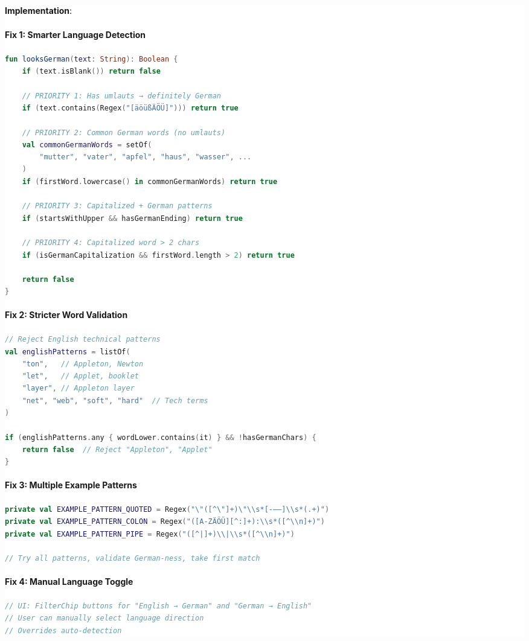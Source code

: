**Implementation**:

#### Fix 1: Smarter Language Detection
```kotlin
fun looksGerman(text: String): Boolean {
    if (text.isBlank()) return false
    
    // PRIORITY 1: Has umlauts → definitely German
    if (text.contains(Regex("[äöüßÄÖÜ]"))) return true
    
    // PRIORITY 2: Common German words (no umlauts)
    val commonGermanWords = setOf(
        "mutter", "vater", "apfel", "haus", "wasser", ...
    )
    if (firstWord.lowercase() in commonGermanWords) return true
    
    // PRIORITY 3: Capitalized + German patterns
    if (startsWithUpper && hasGermanEnding) return true
    
    // PRIORITY 4: Capitalized word > 2 chars
    if (isGermanCapitalization && firstWord.length > 2) return true
    
    return false
}
```

#### Fix 2: Stricter Word Validation
```kotlin
// Reject English technical patterns
val englishPatterns = listOf(
    "ton",   // Appleton, Newton
    "let",   // Applet, booklet
    "layer", // Appleton layer
    "net", "web", "soft", "hard"  // Tech terms
)

if (englishPatterns.any { wordLower.contains(it) } && !hasGermanChars) {
    return false  // Reject "Appleton", "Applet"
}
```

#### Fix 3: Multiple Example Patterns
```kotlin
private val EXAMPLE_PATTERN_QUOTED = Regex("\"([^\"]+)\"\\s*[-–—]\\s*(.+)")
private val EXAMPLE_PATTERN_COLON = Regex("([A-ZÄÖÜ][^:]+):\\s*([^\\n]+)")
private val EXAMPLE_PATTERN_PIPE = Regex("([^|]+)\\|\\s*([^\\n]+)")

// Try all patterns, validate German-ness, take first match
```

#### Fix 4: Manual Language Toggle
```kotlin
// UI: FilterChip buttons for "English → German" and "German → English"
// User can manually select language direction
// Overrides auto-detection
```

